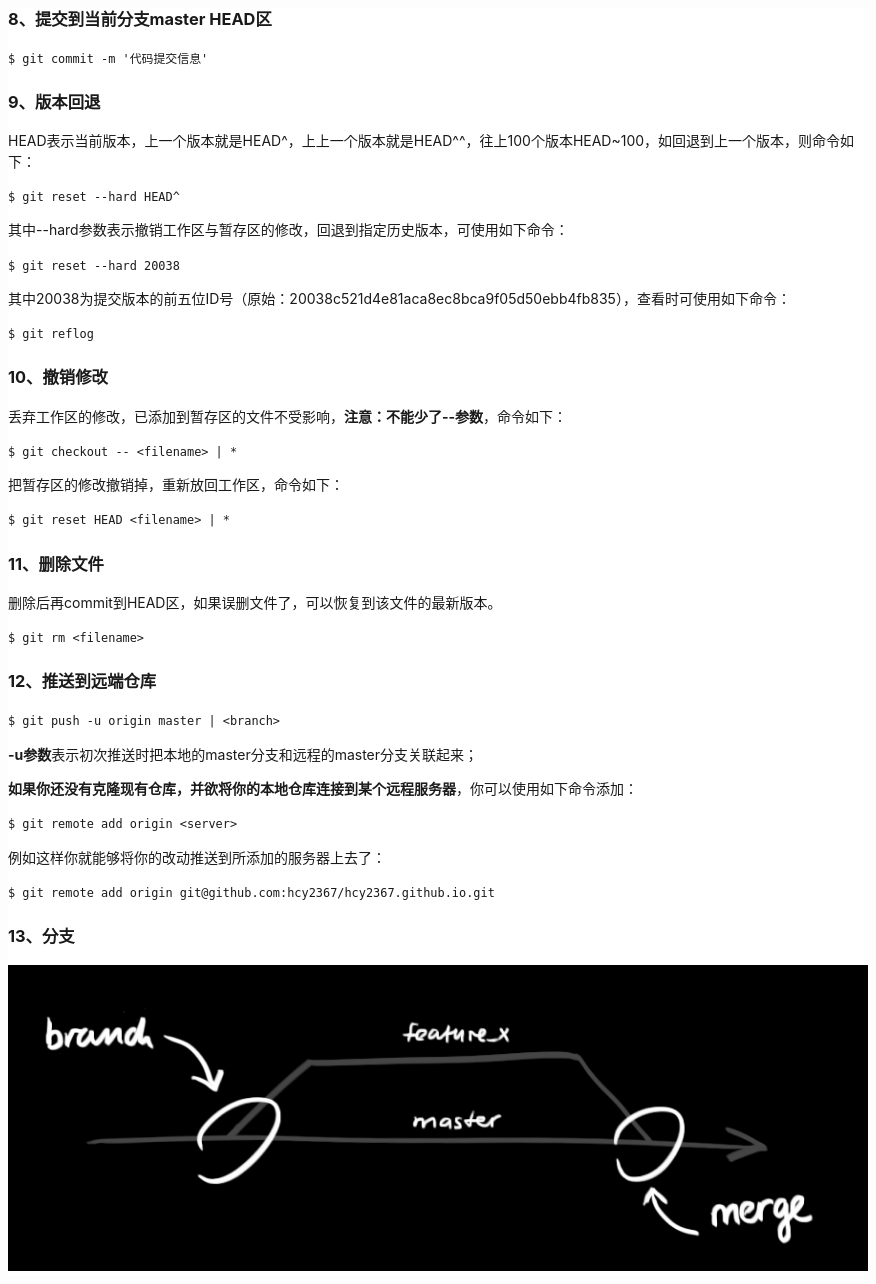 ### 8、提交到当前分支master HEAD区
	$ git commit -m '代码提交信息'

### 9、版本回退

HEAD表示当前版本，上一个版本就是HEAD^，上上一个版本就是HEAD^^，往上100个版本HEAD~100，如回退到上一个版本，则命令如下：

	$ git reset --hard HEAD^

其中--hard参数表示撤销工作区与暂存区的修改，回退到指定历史版本，可使用如下命令：

	$ git reset --hard 20038

其中20038为提交版本的前五位ID号（原始：20038c521d4e81aca8ec8bca9f05d50ebb4fb835），查看时可使用如下命令：

	$ git reflog

### 10、撤销修改

丢弃工作区的修改，已添加到暂存区的文件不受影响，**注意：不能少了--参数**，命令如下：

	$ git checkout -- <filename> | *

把暂存区的修改撤销掉，重新放回工作区，命令如下：

	$ git reset HEAD <filename> | *

### 11、删除文件

删除后再commit到HEAD区，如果误删文件了，可以恢复到该文件的最新版本。

	$ git rm <filename>

### 12、推送到远端仓库
	$ git push -u origin master | <branch>

**-u参数**表示初次推送时把本地的master分支和远程的master分支关联起来；

**如果你还没有克隆现有仓库，并欲将你的本地仓库连接到某个远程服务器**，你可以使用如下命令添加：

	$ git remote add origin <server>

例如这样你就能够将你的改动推送到所添加的服务器上去了：

	$ git remote add origin git@github.com:hcy2367/hcy2367.github.io.git


### 13、分支

![git branch](/assets/images/git-branches.png)
